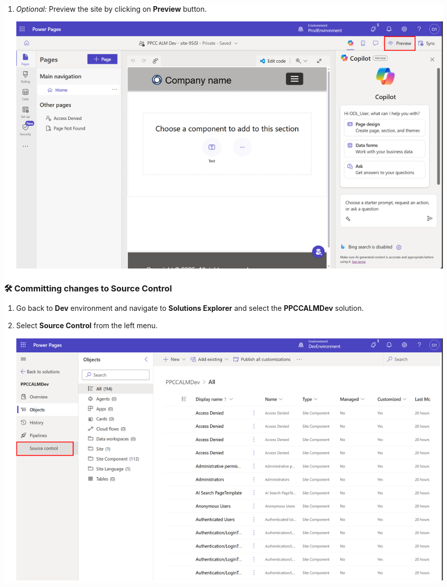 1. _Optional:_ Preview the site by clicking on **Preview** button.

    ![Preview Site](images/preview-site.png)

### 🛠️ Committing changes to Source Control

1. Go back to **Dev** environment and navigate to **Solutions Explorer** and select the **PPCCALMDev** solution.

1. Select **Source Control** from the left menu.

    ![Source Control Menu](images/source-control-menu.png)
